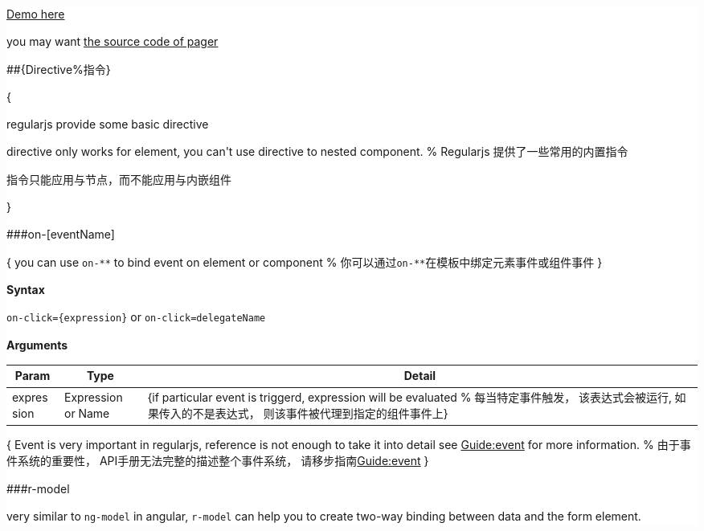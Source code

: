 ```javascript
```

[Demo here](http://jsfiddle.net/leeluolee/7wgUf/light/)

you may want [the source code of pager ](https://rawgit.com/regularjs/regular/master/example/pager/pager.js)







##{Directive%指令}

{

regularjs provide some basic directive

directive only works for element, you can't use directive to nested component.
%
Regularjs 提供了一些常用的内置指令

指令只能应用与节点，而不能应用与内嵌组件

}


###on-[eventName]

{
you can use `on-**` to bind event on element or component
%
你可以通过`on-**`在模板中绑定元素事件或组件事件
}

__Syntax__

`on-click={expression}` or `on-click=delegateName`

__Arguments__


|Param|Type|Detail|
|--|--|--|
|expression| Expression or Name | {if particular event is triggerd, expression will be evaluated % 每当特定事件触发， 该表达式会被运行, 如果传入的不是表达式， 则该事件被代理到指定的组件事件上}|


{
Event is very important in regularjs, reference is not enough to take it into detail see [Guide:event](http://regularjs.github.io/guide/en/events/README.html) for more information.
%
由于事件系统的重要性， API手册无法完整的描述整个事件系统， 请移步指南[Guide:event](http://regularjs.github.io/guide/zh/events/README.html)
}



###r-model

very similar to `ng-model` in angular, `r-model` can help you to create two-way binding between data and the form element.

